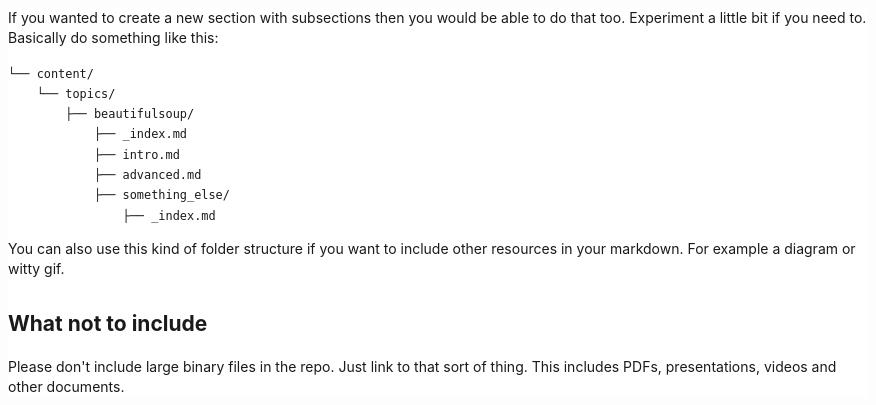 If you wanted to create a new section with subsections then you would be able to do that too. Experiment a little bit if you need to. Basically do something like this:

```
└── content/
    └── topics/
        ├── beautifulsoup/
            ├── _index.md
            ├── intro.md
            ├── advanced.md
            ├── something_else/
                ├── _index.md
```

You can also use this kind of folder structure if you want to include other resources in your markdown. For example a diagram or witty gif.

## What not to include

Please don't include large binary files in the repo. Just link to that sort of thing. This includes PDFs, presentations, videos and other documents.
